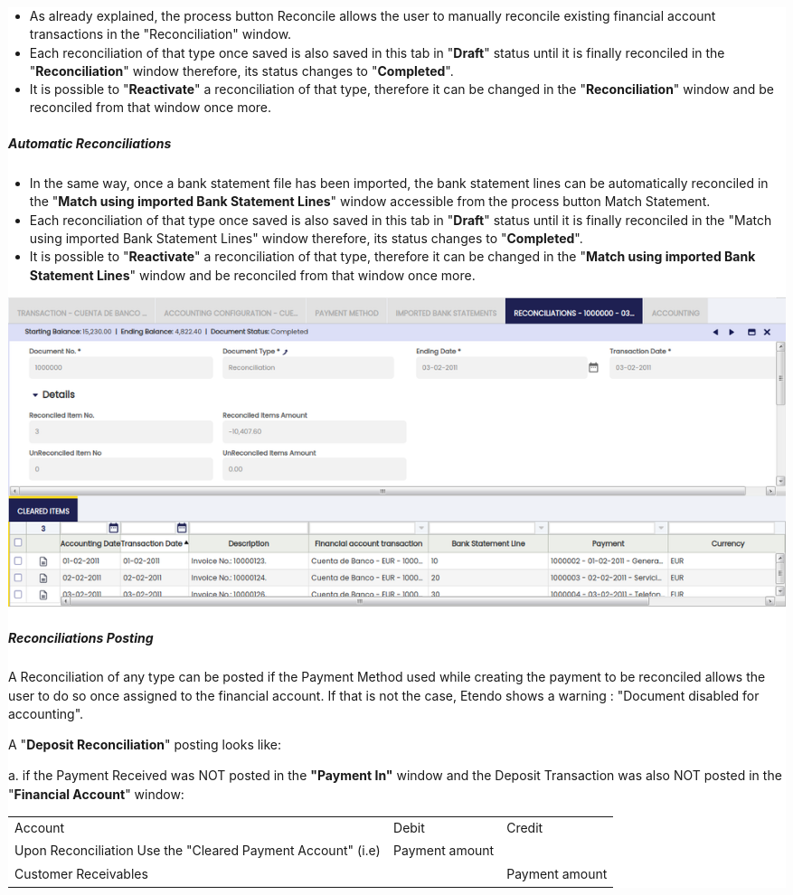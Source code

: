 - As already explained, the process button Reconcile allows the user to manually reconcile existing financial account transactions in the "Reconciliation" window.
- Each reconciliation of that type once saved is also saved in this tab in "**Draft**" status until it is finally reconciled in the "**Reconciliation**" window therefore, its status changes to "**Completed**".
- It is possible to "**Reactivate**" a reconciliation of that type, therefore it can be changed in the "**Reconciliation**" window and be reconciled from that window once more.

##### **Automatic Reconciliations**

- In the same way, once a bank statement file has been imported, the bank statement lines can be automatically reconciled in the "**Match using imported Bank Statement Lines**" window accessible from the process button Match Statement.
- Each reconciliation of that type once saved is also saved in this tab in "**Draft**" status until it is finally reconciled in the "Match using imported Bank Statement Lines" window therefore, its status changes to "**Completed**".
- It is possible to "**Reactivate**" a reconciliation of that type, therefore it can be changed in the "**Match using imported Bank Statement Lines**" window and be reconciled from that window once more.

![Reconciliations](/docs/assets/drive/1ptaQQlAalghp30dTWFwNGupZaaGIhujf.png)

##### **Reconciliations Posting**

A Reconciliation of any type can be posted if the Payment Method used while creating the payment to be reconciled allows the user to do so once assigned to the financial account. If that is not the case, Etendo shows a warning : "Document disabled for accounting".

A "**Deposit Reconciliation**" posting looks like:

a. if the Payment Received was NOT posted in the **"Payment In"** window and the Deposit Transaction was also NOT posted in the "**Financial Account**" window:

|                                                             |                |                |
| ----------------------------------------------------------- | -------------- | -------------- |
| Account                                                     | Debit          | Credit         |
| Upon Reconciliation Use the "Cleared Payment Account" (i.e) | Payment amount |                |
| Customer Receivables                                        |                | Payment amount |
